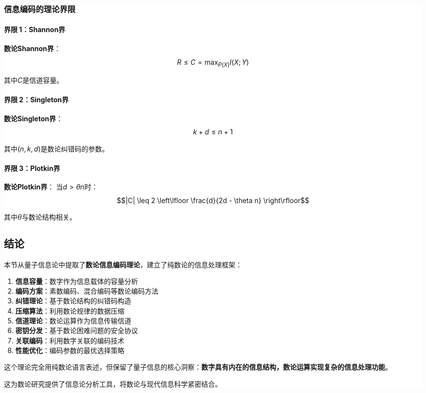 ### 信息编码的理论界限

#### 界限 1：Shannon界

**数论Shannon界**：
$$R \leq C = \max_{P(X)} I(X; Y)$$

其中$C$是信道容量。

#### 界限 2：Singleton界

**数论Singleton界**：
$$k + d \leq n + 1$$

其中$(n, k, d)$是数论纠错码的参数。

#### 界限 3：Plotkin界

**数论Plotkin界**：
当$d > \theta n$时：
$$|C| \leq 2 \left\lfloor \frac{d}{2d - \theta n} \right\rfloor$$

其中$\theta$与数论结构相关。

## 结论

本节从量子信息论中提取了**数论信息编码理论**，建立了纯数论的信息处理框架：

1. **信息容量**：数字作为信息载体的容量分析
2. **编码方案**：素数编码、混合编码等数论编码方法
3. **纠错理论**：基于数论结构的纠错码构造
4. **压缩算法**：利用数论规律的数据压缩
5. **信道理论**：数论运算作为信息传输信道
6. **密钥分发**：基于数论困难问题的安全协议
7. **关联编码**：利用数字关联的编码技术
8. **性能优化**：编码参数的最优选择策略

这个理论完全用纯数论语言表述，但保留了量子信息的核心洞察：**数字具有内在的信息结构，数论运算实现复杂的信息处理功能**。

这为数论研究提供了信息论分析工具，将数论与现代信息科学紧密结合。